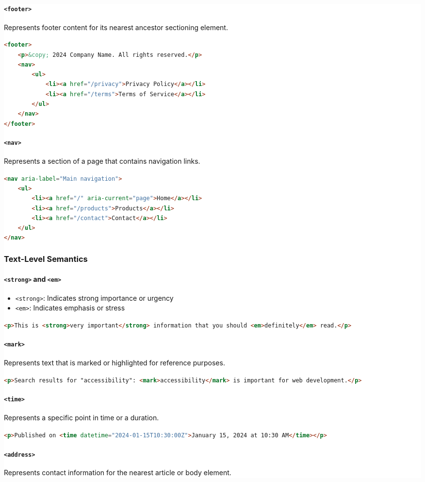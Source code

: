 #### `<footer>`
Represents footer content for its nearest ancestor sectioning element.

```html
<footer>
    <p>&copy; 2024 Company Name. All rights reserved.</p>
    <nav>
        <ul>
            <li><a href="/privacy">Privacy Policy</a></li>
            <li><a href="/terms">Terms of Service</a></li>
        </ul>
    </nav>
</footer>
```

#### `<nav>`
Represents a section of a page that contains navigation links.

```html
<nav aria-label="Main navigation">
    <ul>
        <li><a href="/" aria-current="page">Home</a></li>
        <li><a href="/products">Products</a></li>
        <li><a href="/contact">Contact</a></li>
    </ul>
</nav>
```

### Text-Level Semantics

#### `<strong>` and `<em>`
- `<strong>`: Indicates strong importance or urgency
- `<em>`: Indicates emphasis or stress

```html
<p>This is <strong>very important</strong> information that you should <em>definitely</em> read.</p>
```

#### `<mark>`
Represents text that is marked or highlighted for reference purposes.

```html
<p>Search results for "accessibility": <mark>accessibility</mark> is important for web development.</p>
```

#### `<time>`
Represents a specific point in time or a duration.

```html
<p>Published on <time datetime="2024-01-15T10:30:00Z">January 15, 2024 at 10:30 AM</time></p>
```

#### `<address>`
Represents contact information for the nearest article or body element.
